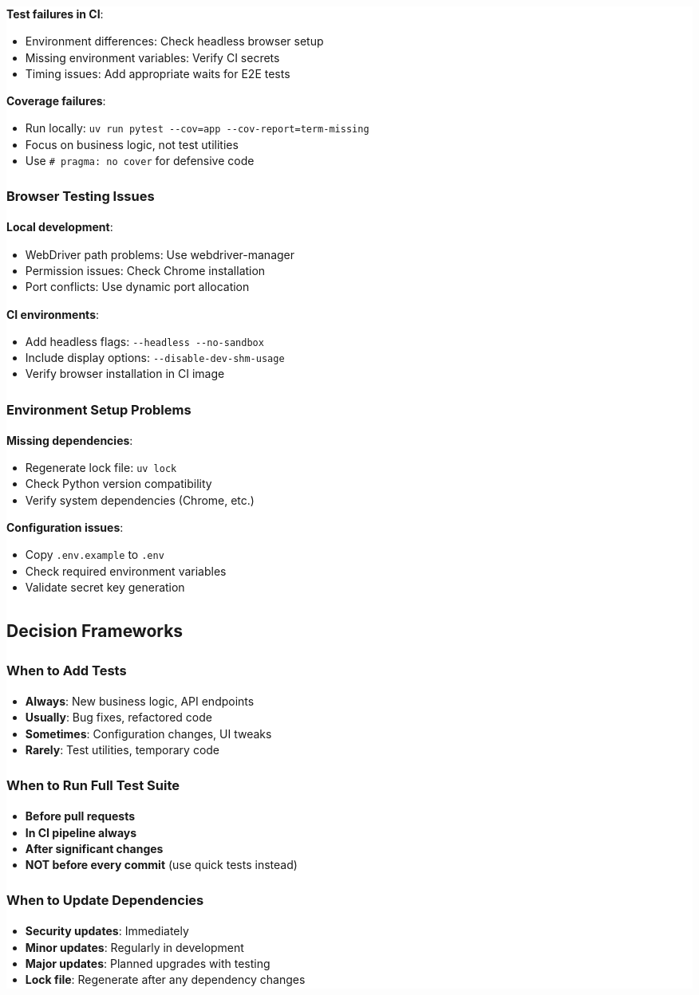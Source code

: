 **Test failures in CI**:
- Environment differences: Check headless browser setup
- Missing environment variables: Verify CI secrets
- Timing issues: Add appropriate waits for E2E tests

**Coverage failures**:
- Run locally: `uv run pytest --cov=app --cov-report=term-missing`
- Focus on business logic, not test utilities
- Use `# pragma: no cover` for defensive code

### Browser Testing Issues

**Local development**:
- WebDriver path problems: Use webdriver-manager
- Permission issues: Check Chrome installation
- Port conflicts: Use dynamic port allocation

**CI environments**:
- Add headless flags: `--headless --no-sandbox`
- Include display options: `--disable-dev-shm-usage`
- Verify browser installation in CI image

### Environment Setup Problems

**Missing dependencies**:
- Regenerate lock file: `uv lock`
- Check Python version compatibility
- Verify system dependencies (Chrome, etc.)

**Configuration issues**:
- Copy `.env.example` to `.env`
- Check required environment variables
- Validate secret key generation

## Decision Frameworks

### When to Add Tests
- **Always**: New business logic, API endpoints
- **Usually**: Bug fixes, refactored code
- **Sometimes**: Configuration changes, UI tweaks
- **Rarely**: Test utilities, temporary code

### When to Run Full Test Suite
- **Before pull requests**
- **In CI pipeline always**
- **After significant changes**
- **NOT before every commit** (use quick tests instead)

### When to Update Dependencies
- **Security updates**: Immediately
- **Minor updates**: Regularly in development
- **Major updates**: Planned upgrades with testing
- **Lock file**: Regenerate after any dependency changes

